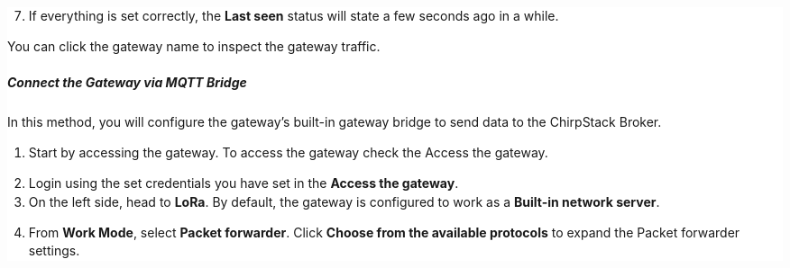 
<rk-img
  src="/assets/images/wisgate/rak7268-v2/supported-lora-network-servers/chirpstack/9.registered-gateway.png"
  width="100%"
  caption="Registered gateway"
/>


7. If everything is set correctly, the **Last seen** status will state a few seconds ago in a while.

<rk-img
  src="/assets/images/wisgate/rak7268-v2/supported-lora-network-servers/chirpstack/10.connect-gateway.png"
  width="100%"
  caption="Connect the gateway"
/>


You can click the gateway name to inspect the gateway traffic.

<rk-img
  src="/assets/images/wisgate/rak7268-v2/supported-lora-network-servers/chirpstack/11.gateway-details.png"
  width="100%"
  caption="Gateway details"
/>


##### Connect the Gateway via MQTT Bridge

In this method, you will configure the gateway’s built-in gateway bridge to send data to the ChirpStack Broker.

1. Start by accessing the gateway. To access the gateway check the Access the gateway.

<rk-img
  src="/assets/images/wisgate/rak7268-v2/supported-lora-network-servers/chirpstack/12.login.png"
  width="100%"
  caption="Login page"
/>


2. Login using the set credentials you have set in the **Access the gateway**.
3. On the left side, head to **LoRa**. By default, the gateway is configured to work as a **Built-in network server**.

<rk-img
  src="/assets/images/wisgate/rak7268-v2/supported-lora-network-servers/chirpstack/13.network-server.png"
  width="100%"
  caption="Network server settings"
/>

4. From **Work Mode**, select **Packet forwarder**. Click **Choose from the available protocols** to expand the Packet forwarder settings.
